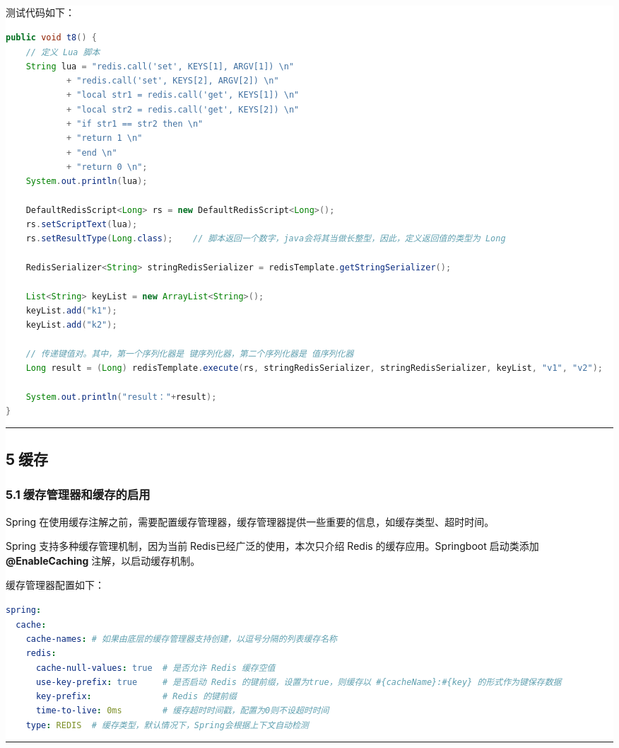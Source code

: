 测试代码如下：

```java
public void t8() {
    // 定义 Lua 脚本
    String lua = "redis.call('set', KEYS[1], ARGV[1]) \n"
            + "redis.call('set', KEYS[2], ARGV[2]) \n"
            + "local str1 = redis.call('get', KEYS[1]) \n"
            + "local str2 = redis.call('get', KEYS[2]) \n"
            + "if str1 == str2 then \n"
            + "return 1 \n"
            + "end \n"
            + "return 0 \n";
    System.out.println(lua);

    DefaultRedisScript<Long> rs = new DefaultRedisScript<Long>();
    rs.setScriptText(lua);
    rs.setResultType(Long.class);    // 脚本返回一个数字，java会将其当做长整型，因此，定义返回值的类型为 Long

    RedisSerializer<String> stringRedisSerializer = redisTemplate.getStringSerializer();

    List<String> keyList = new ArrayList<String>();
    keyList.add("k1");
    keyList.add("k2");

    // 传递键值对。其中，第一个序列化器是 键序列化器，第二个序列化器是 值序列化器
    Long result = (Long) redisTemplate.execute(rs, stringRedisSerializer, stringRedisSerializer, keyList, "v1", "v2");

    System.out.println("result："+result);
}
```

---

## 5 缓存

### 5.1 缓存管理器和缓存的启用

Spring 在使用缓存注解之前，需要配置缓存管理器，缓存管理器提供一些重要的信息，如缓存类型、超时时间。

Spring 支持多种缓存管理机制，因为当前 Redis已经广泛的使用，本次只介绍 Redis 的缓存应用。Springboot 启动类添加 **@EnableCaching** 注解，以启动缓存机制。

缓存管理器配置如下：

```yaml
spring:
  cache:
    cache-names: # 如果由底层的缓存管理器支持创建，以逗号分隔的列表缓存名称
    redis:
      cache-null-values: true  # 是否允许 Redis 缓存空值
      use-key-prefix: true     # 是否启动 Redis 的键前缀，设置为true，则缓存以 #{cacheName}:#{key} 的形式作为键保存数据
      key-prefix:              # Redis 的键前缀
      time-to-live: 0ms        # 缓存超时时间戳，配置为0则不设超时时间 
    type: REDIS  # 缓存类型，默认情况下，Spring会根据上下文自动检测 
```

---